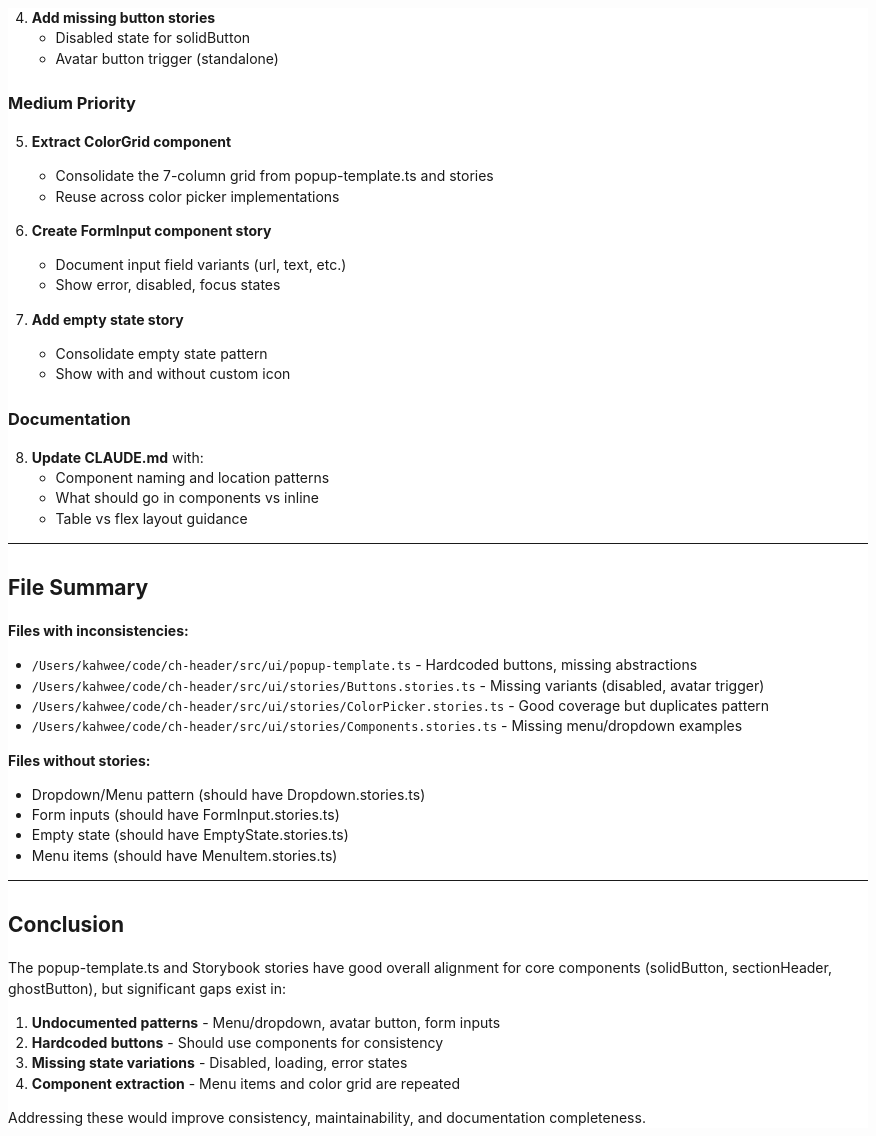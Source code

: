 4. **Add missing button stories**
   - Disabled state for solidButton
   - Avatar button trigger (standalone)

### Medium Priority

5. **Extract ColorGrid component**
   - Consolidate the 7-column grid from popup-template.ts and stories
   - Reuse across color picker implementations

6. **Create FormInput component story**
   - Document input field variants (url, text, etc.)
   - Show error, disabled, focus states

7. **Add empty state story**
   - Consolidate empty state pattern
   - Show with and without custom icon

### Documentation

8. **Update CLAUDE.md** with:
   - Component naming and location patterns
   - What should go in components vs inline
   - Table vs flex layout guidance

---

## File Summary

**Files with inconsistencies:**

- `/Users/kahwee/code/ch-header/src/ui/popup-template.ts` - Hardcoded buttons, missing abstractions
- `/Users/kahwee/code/ch-header/src/ui/stories/Buttons.stories.ts` - Missing variants (disabled, avatar trigger)
- `/Users/kahwee/code/ch-header/src/ui/stories/ColorPicker.stories.ts` - Good coverage but duplicates pattern
- `/Users/kahwee/code/ch-header/src/ui/stories/Components.stories.ts` - Missing menu/dropdown examples

**Files without stories:**

- Dropdown/Menu pattern (should have Dropdown.stories.ts)
- Form inputs (should have FormInput.stories.ts)
- Empty state (should have EmptyState.stories.ts)
- Menu items (should have MenuItem.stories.ts)

---

## Conclusion

The popup-template.ts and Storybook stories have good overall alignment for core components (solidButton, sectionHeader, ghostButton), but significant gaps exist in:

1. **Undocumented patterns** - Menu/dropdown, avatar button, form inputs
2. **Hardcoded buttons** - Should use components for consistency
3. **Missing state variations** - Disabled, loading, error states
4. **Component extraction** - Menu items and color grid are repeated

Addressing these would improve consistency, maintainability, and documentation completeness.
